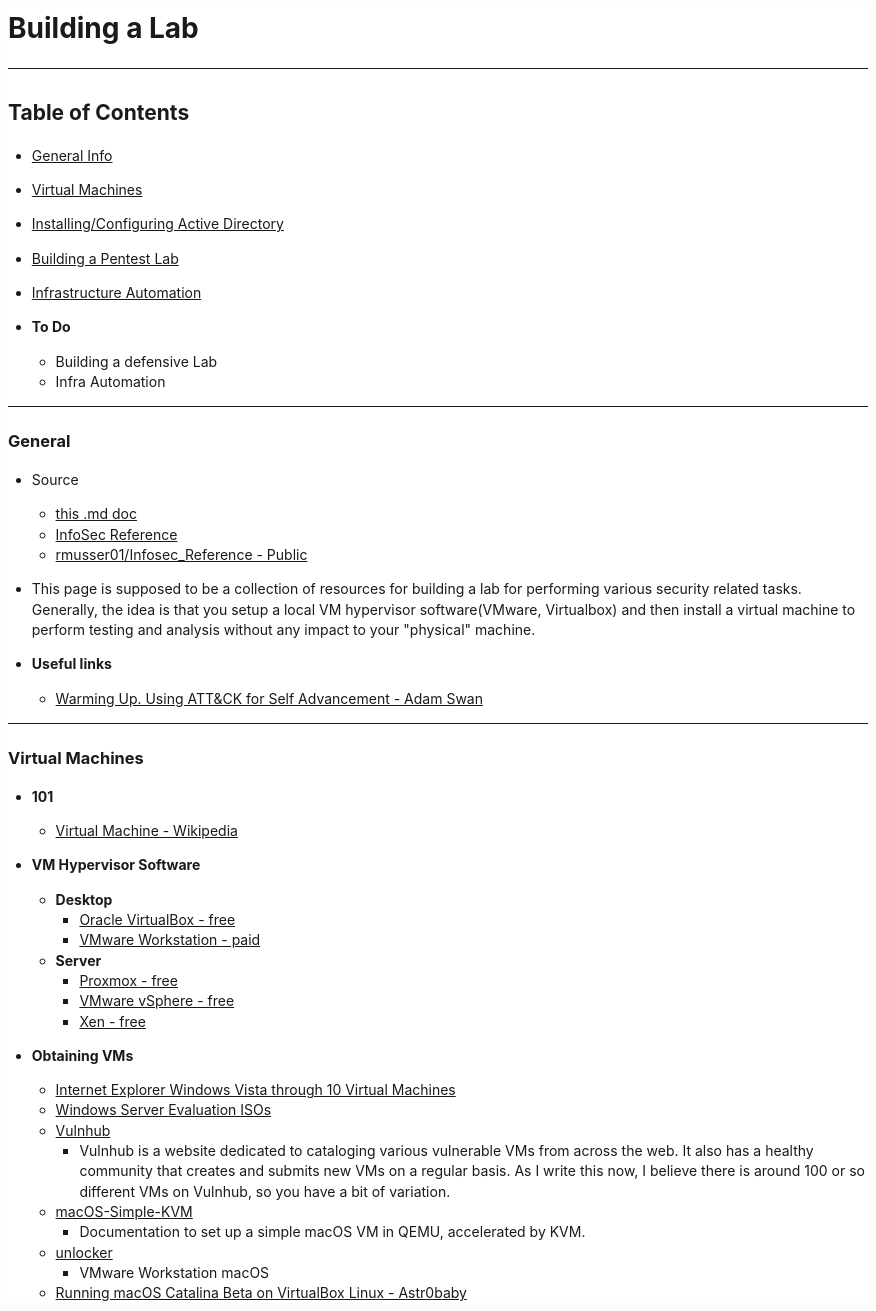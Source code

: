 # Building a Lab

---

## Table of Contents

- [General Info](#general)
- [Virtual Machines](#vm)
- [Installing/Configuring Active Directory](#AD)
- [Building a Pentest Lab](#pentest)
- [Infrastructure Automation](#infra)

- **To Do**
  - Building a defensive Lab
  - Infra Automation

---

### <a name="general"></a> General

- Source

  - [this .md doc](https://rmusser.net/git/admin-2/Infosec_Reference/raw/commit/2c584ad82b50054c698844360accbc84bad85f57/Draft/Building_A_Lab.md)
  - [InfoSec Reference](https://rmusser.net/docs/index.html#/)
  - [rmusser01/Infosec_Reference - Public](https://github.com/rmusser01/Infosec_Reference)

- This page is supposed to be a collection of resources for building a lab for performing various security related tasks. Generally, the idea is that you setup a local VM hypervisor software(VMware, Virtualbox) and then install a virtual machine to perform testing and analysis without any impact to your "physical" machine.

- **Useful links**
  - [Warming Up. Using ATT&CK for Self Advancement - Adam Swan](https://socprime.com/en/blog/warming-up-using-attck-for-self-advancement/)

---

### <a name="vm"></a> Virtual Machines

- **101**

  - [Virtual Machine - Wikipedia](https://en.wikipedia.org/wiki/Virtual_machine)

- **VM Hypervisor Software**
  - **Desktop**
    - [Oracle VirtualBox - free](https://www.virtualbox.org/)
    - [VMware Workstation - paid](https://www.vmware.com/products/workstation-pro.html)
  - **Server**
    - [Proxmox - free](https://www.proxmox.com/en/)
    - [VMware vSphere - free](https://www.vmware.com/products/vsphere-hypervisor.html)
    - [Xen - free](https://www.xenproject.org/)
- **Obtaining VMs**
  - [Internet Explorer Windows Vista through 10 Virtual Machines](https://github.com/mikescott/ie-virtual-machines/blob/master/README.md)
  - [Windows Server Evaluation ISOs](https://www.microsoft.com/en-us/evalcenter/)
  - [Vulnhub](https://www.Vulnhub.com)
    - Vulnhub is a website dedicated to cataloging various vulnerable VMs from across the web. It also has a healthy community that creates and submits new VMs on a regular basis. As I write this now, I believe there is around 100 or so different VMs on Vulnhub, so you have a bit of variation.
  - [macOS-Simple-KVM](https://github.com/foxlet/macOS-Simple-KVM)
    - Documentation to set up a simple macOS VM in QEMU, accelerated by KVM.
  - [unlocker](https://github.com/DrDonk/unlocker)
    - VMware Workstation macOS
  - [Running macOS Catalina Beta on VirtualBox Linux - Astr0baby](https://astr0baby.wordpress.com/2019/07/04/running-macos-catalina-beta-on-virtualbox-linux/)